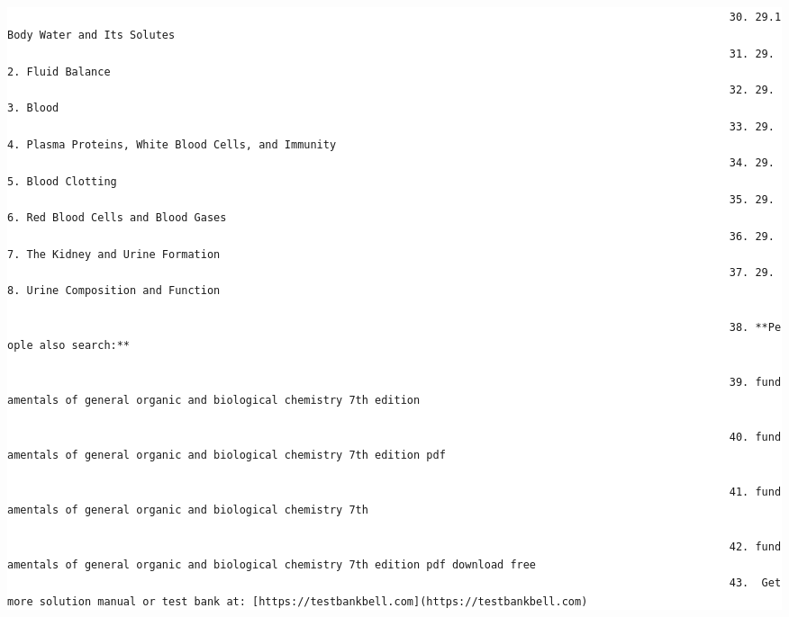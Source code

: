                                                                                                                     30. 29.1 Body Water and Its Solutes
                                                                                                                    31. 29.2. Fluid Balance
                                                                                                                    32. 29.3. Blood
                                                                                                                    33. 29.4. Plasma Proteins, White Blood Cells, and Immunity
                                                                                                                    34. 29.5. Blood Clotting
                                                                                                                    35. 29.6. Red Blood Cells and Blood Gases
                                                                                                                    36. 29.7. The Kidney and Urine Formation
                                                                                                                    37. 29.8. Urine Composition and Function
                                                                                                                   
                                                                                                                    38. **People also search:**
                                                                                                                   
                                                                                                                    39. fundamentals of general organic and biological chemistry 7th edition
                                                                                                                   
                                                                                                                    40. fundamentals of general organic and biological chemistry 7th edition pdf
                                                                                                                   
                                                                                                                    41. fundamentals of general organic and biological chemistry 7th
                                                                                                                   
                                                                                                                    42. fundamentals of general organic and biological chemistry 7th edition pdf download free
                                                                                                                    43.  Get more solution manual or test bank at: [https://testbankbell.com](https://testbankbell.com)
